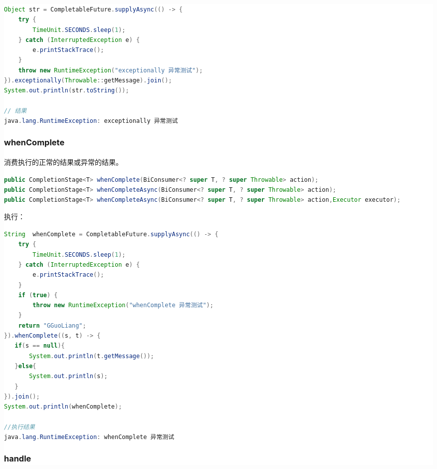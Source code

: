 ~~~java
Object str = CompletableFuture.supplyAsync(() -> {
    try {
        TimeUnit.SECONDS.sleep(1);
    } catch (InterruptedException e) {
        e.printStackTrace();
    }
    throw new RuntimeException("exceptionally 异常测试");
}).exceptionally(Throwable::getMessage).join();
System.out.println(str.toString());

// 结果
java.lang.RuntimeException: exceptionally 异常测试
~~~

### whenComplete

消费执行的正常的结果或异常的结果。

~~~java
public CompletionStage<T> whenComplete(BiConsumer<? super T, ? super Throwable> action);
public CompletionStage<T> whenCompleteAsync(BiConsumer<? super T, ? super Throwable> action);
public CompletionStage<T> whenCompleteAsync(BiConsumer<? super T, ? super Throwable> action,Executor executor);
~~~

执行：

~~~java
String  whenComplete = CompletableFuture.supplyAsync(() -> {
    try {
        TimeUnit.SECONDS.sleep(1);
    } catch (InterruptedException e) {
        e.printStackTrace();
    }
    if (true) {
        throw new RuntimeException("whenComplete 异常测试");
    }
    return "GGuoLiang";
}).whenComplete((s, t) -> {
   if(s == null){
       System.out.println(t.getMessage());
   }else{
       System.out.println(s);
   }
}).join();
System.out.println(whenComplete);

//执行结果
java.lang.RuntimeException: whenComplete 异常测试
~~~

### handle
